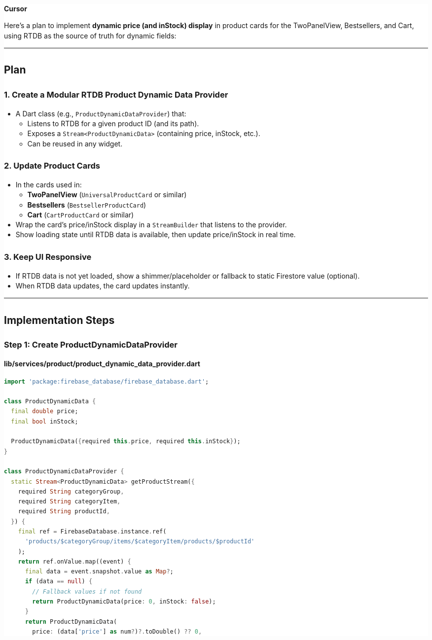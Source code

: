 **Cursor**

Here’s a plan to implement **dynamic price (and inStock) display** in product cards for the TwoPanelView, Bestsellers, and Cart, using RTDB as the source of truth for dynamic fields:

---

## **Plan**

### 1. **Create a Modular RTDB Product Dynamic Data Provider**
- A Dart class (e.g., `ProductDynamicDataProvider`) that:
  - Listens to RTDB for a given product ID (and its path).
  - Exposes a `Stream<ProductDynamicData>` (containing price, inStock, etc.).
  - Can be reused in any widget.

### 2. **Update Product Cards**
- In the cards used in:
  - **TwoPanelView** (`UniversalProductCard` or similar)
  - **Bestsellers** (`BestsellerProductCard`)
  - **Cart** (`CartProductCard` or similar)
- Wrap the card’s price/inStock display in a `StreamBuilder` that listens to the provider.
- Show loading state until RTDB data is available, then update price/inStock in real time.

### 3. **Keep UI Responsive**
- If RTDB data is not yet loaded, show a shimmer/placeholder or fallback to static Firestore value (optional).
- When RTDB data updates, the card updates instantly.

---

## **Implementation Steps**

### **Step 1: Create ProductDynamicDataProvider**

**lib/services/product/product_dynamic_data_provider.dart**
```dart
import 'package:firebase_database/firebase_database.dart';

class ProductDynamicData {
  final double price;
  final bool inStock;

  ProductDynamicData({required this.price, required this.inStock});
}

class ProductDynamicDataProvider {
  static Stream<ProductDynamicData> getProductStream({
    required String categoryGroup,
    required String categoryItem,
    required String productId,
  }) {
    final ref = FirebaseDatabase.instance.ref(
      'products/$categoryGroup/items/$categoryItem/products/$productId'
    );
    return ref.onValue.map((event) {
      final data = event.snapshot.value as Map?;
      if (data == null) {
        // Fallback values if not found
        return ProductDynamicData(price: 0, inStock: false);
      }
      return ProductDynamicData(
        price: (data['price'] as num?)?.toDouble() ?? 0,
```